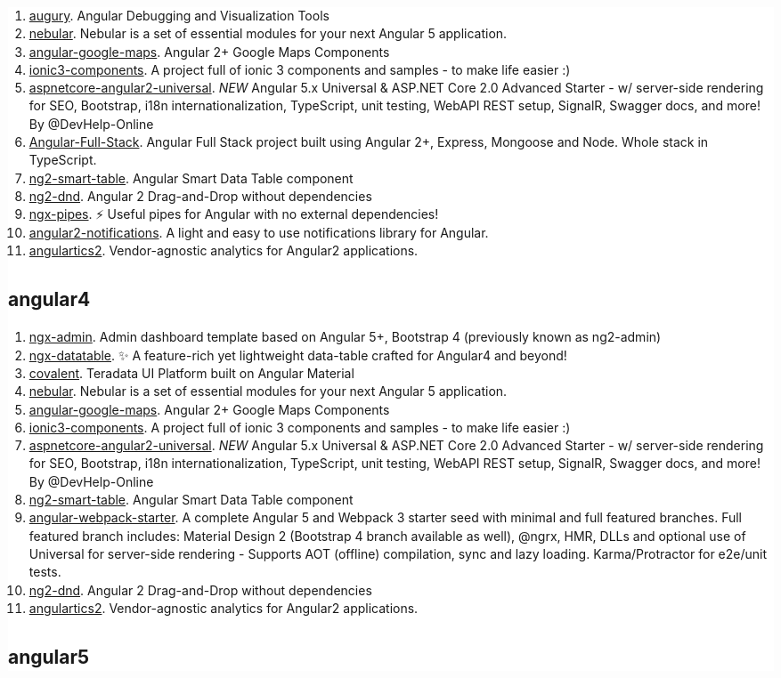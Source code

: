 1. [augury](https://github.com/rangle/augury). Angular Debugging and Visualization Tools
1. [nebular](https://github.com/akveo/nebular). Nebular is a set of essential modules for your next Angular 5 application.
1. [angular-google-maps](https://github.com/SebastianM/angular-google-maps). Angular 2+ Google Maps Components
1. [ionic3-components](https://github.com/yannbf/ionic3-components). A project full of ionic 3 components and samples - to make life easier :)
1. [aspnetcore-angular2-universal](https://github.com/MarkPieszak/aspnetcore-angular2-universal). *NEW* Angular 5.x Universal & ASP.NET Core 2.0 Advanced Starter - w/ server-side rendering for SEO, Bootstrap, i18n internationalization, TypeScript, unit testing, WebAPI REST setup, SignalR, Swagger docs, and more! By @DevHelp-Online
1. [Angular-Full-Stack](https://github.com/DavideViolante/Angular-Full-Stack). Angular Full Stack project built using Angular 2+, Express, Mongoose and Node. Whole stack in TypeScript.
1. [ng2-smart-table](https://github.com/akveo/ng2-smart-table). Angular Smart Data Table component
1. [ng2-dnd](https://github.com/akserg/ng2-dnd). Angular 2 Drag-and-Drop without dependencies
1. [ngx-pipes](https://github.com/danrevah/ngx-pipes). ⚡️ Useful pipes for Angular with no external dependencies! 
1. [angular2-notifications](https://github.com/flauc/angular2-notifications). A light and easy to use notifications library for Angular.
1. [angulartics2](https://github.com/angulartics/angulartics2). Vendor-agnostic analytics for Angular2 applications.


## angular4

1. [ngx-admin](https://github.com/akveo/ngx-admin). Admin dashboard template based on Angular 5+, Bootstrap 4 (previously known as ng2-admin)
1. [ngx-datatable](https://github.com/swimlane/ngx-datatable). ✨  A feature-rich yet lightweight data-table crafted for Angular4 and beyond!
1. [covalent](https://github.com/Teradata/covalent). Teradata UI Platform built on Angular Material
1. [nebular](https://github.com/akveo/nebular). Nebular is a set of essential modules for your next Angular 5 application.
1. [angular-google-maps](https://github.com/SebastianM/angular-google-maps). Angular 2+ Google Maps Components
1. [ionic3-components](https://github.com/yannbf/ionic3-components). A project full of ionic 3 components and samples - to make life easier :)
1. [aspnetcore-angular2-universal](https://github.com/MarkPieszak/aspnetcore-angular2-universal). *NEW* Angular 5.x Universal & ASP.NET Core 2.0 Advanced Starter - w/ server-side rendering for SEO, Bootstrap, i18n internationalization, TypeScript, unit testing, WebAPI REST setup, SignalR, Swagger docs, and more! By @DevHelp-Online
1. [ng2-smart-table](https://github.com/akveo/ng2-smart-table). Angular Smart Data Table component
1. [angular-webpack-starter](https://github.com/qdouble/angular-webpack-starter). A complete Angular 5 and Webpack 3 starter seed with minimal and full featured branches. Full featured branch includes: Material Design 2 (Bootstrap 4 branch available as well), @ngrx, HMR, DLLs and optional use of Universal for server-side rendering - Supports AOT (offline) compilation, sync and lazy loading. Karma/Protractor for e2e/unit tests.
1. [ng2-dnd](https://github.com/akserg/ng2-dnd). Angular 2 Drag-and-Drop without dependencies
1. [angulartics2](https://github.com/angulartics/angulartics2). Vendor-agnostic analytics for Angular2 applications.


## angular5
